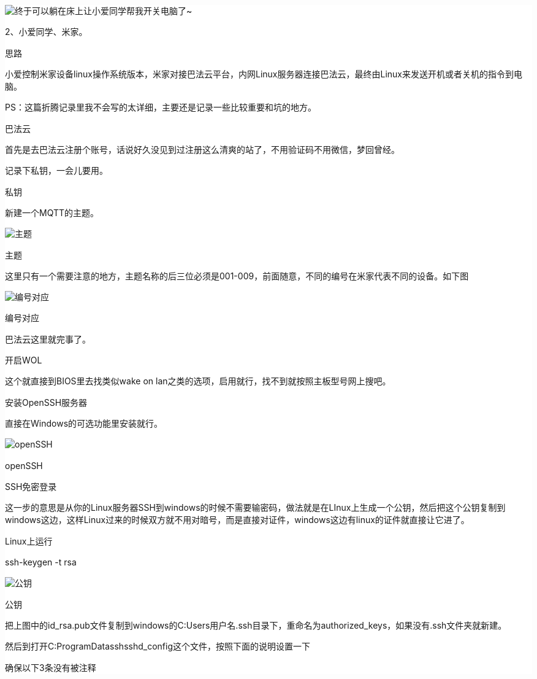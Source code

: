 ![终于可以躺在床上让小爱同学帮我开关电脑了~](https://www.linuxcool.com/wp-content/uploads/2023/02/1675893693769_0.png)

2、小爱同学、米家。

思路

小爱控制米家设备linux操作系统版本，米家对接巴法云平台，内网Linux服务器连接巴法云，最终由Linux来发送开机或者关机的指令到电脑。

PS：这篇折腾记录里我不会写的太详细，主要还是记录一些比较重要和坑的地方。

巴法云

首先是去巴法云注册个账号，话说好久没见到过注册这么清爽的站了，不用验证码不用微信，梦回曾经。

记录下私钥，一会儿要用。

私钥

新建一个MQTT的主题。

![主题](https://www.linuxcool.com/wp-content/uploads/2023/02/1675893693769_1.png)

主题

这里只有一个需要注意的地方，主题名称的后三位必须是001-009，前面随意，不同的编号在米家代表不同的设备。如下图

![编号对应](https://www.linuxcool.com/wp-content/uploads/2023/02/1675893693769_2.png)

编号对应

巴法云这里就完事了。

开启WOL

这个就直接到BIOS里去找类似wake on lan之类的选项，启用就行，找不到就按照主板型号网上搜吧。

安装OpenSSH服务器

直接在Windows的可选功能里安装就行。

![openSSH](https://www.linuxcool.com/wp-content/uploads/2023/02/1675893693769_3.png)

openSSH

SSH免密登录

这一步的意思是从你的Linux服务器SSH到windows的时候不需要输密码，做法就是在LInux上生成一个公钥，然后把这个公钥复制到windows这边，这样Linux过来的时候双方就不用对暗号，而是直接对证件，windows这边有linux的证件就直接让它进了。

Linux上运行

ssh-keygen -t rsa

![公钥](https://www.linuxcool.com/wp-content/uploads/2023/02/1675893693769_4.png)

公钥

把上图中的id_rsa.pub文件复制到windows的C:Users用户名.ssh目录下，重命名为authorized_keys，如果没有.ssh文件夹就新建。

然后到打开C:ProgramDatasshsshd_config这个文件，按照下面的说明设置一下

确保以下3条没有被注释
